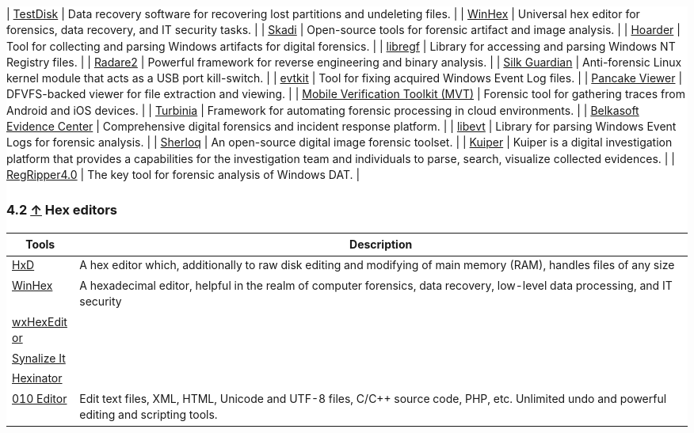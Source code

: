 | [TestDisk](https://cybersectools.com/tools/testdisk)                                                   | Data recovery software for recovering lost partitions and undeleting files.                                                                                         |
| [WinHex](https://cybersectools.com/tools/winhex)                                                       | Universal hex editor for forensics, data recovery, and IT security tasks.                                                                                           |
| [Skadi](https://cybersectools.com/tools/skadi)                                                         | Open-source tools for forensic artifact and image analysis.                                                                                                         |
| [Hoarder](https://cybersectools.com/tools/hoarder)                                                     | Tool for collecting and parsing Windows artifacts for digital forensics.                                                                                            |
| [libregf](https://cybersectools.com/tools/libregf)                                                     | Library for accessing and parsing Windows NT Registry files.                                                                                                        |
| [Radare2](https://cybersectools.com/tools/radare2)                                                     | Powerful framework for reverse engineering and binary analysis.                                                                                                     |
| [Silk Guardian](https://cybersectools.com/tools/silk-guardian)                                         | Anti-forensic Linux kernel module that acts as a USB port kill-switch.                                                                                              |
| [evtkit](https://cybersectools.com/tools/evtkit)                                                       | Tool for fixing acquired Windows Event Log files.                                                                                                                   |
| [Pancake Viewer](https://cybersectools.com/tools/pancake-viewer)                                       | DFVFS-backed viewer for file extraction and viewing.                                                                                                                |
| [Mobile Verification Toolkit (MVT)](https://cybersectools.com/tools/mobile-verification-toolkit)       | Forensic tool for gathering traces from Android and iOS devices.                                                                                                    |
| [Turbinia](https://cybersectools.com/tools/turbinia)                                                   | Framework for automating forensic processing in cloud environments.                                                                                                 |
| [Belkasoft Evidence Center](https://cybersectools.com/tools/belkasoft-evidence-center)                 | Comprehensive digital forensics and incident response platform.                                                                                                     |
| [libevt](https://cybersectools.com/tools/libevt)                                                       | Library for parsing Windows Event Logs for forensic analysis.                                                                                                       |
| [Sherloq](https://github.com/GuidoBartoli/sherloq)                                                     | An open-source digital image forensic toolset.                                                                                                                      |
| [Kuiper](https://github.com/DFIRKuiper/Kuiper)                                                         | Kuiper is a digital investigation platform that provides a capabilities for the investigation team and individuals to parse, search, visualize collected evidences. |
| [RegRipper4.0](https://github.com/keydet89/RegRipper4.0)                                               | The key tool for forensic analysis of Windows DAT.                                                                                                                  |

### 4.2 [↑](#-content) Hex editors

| Tools                                             | Description                                                                                                                 |
| ------------------------------------------------- | --------------------------------------------------------------------------------------------------------------------------- |
| [HxD](http://mh-nexus.de/en/hxd/)                 | A hex editor which, additionally to raw disk editing and modifying of main memory (RAM), handles files of any size          |
| [WinHex](http://www.winhex.com/winhex/)           | A hexadecimal editor, helpful in the realm of computer forensics, data recovery, low-level data processing, and IT security |
| [wxHexEditor](https://github.com/EUA/wxHexEditor) |                                                                                                                             |
| [Synalize It](https://www.synalysis.net/)         |                                                                                                                             |
| [Hexinator](https://hexinator.com/)               |                                                                                                                             |
| [010 Editor](https://www.sweetscape.com/010editor/) |Edit text files, XML, HTML, Unicode and UTF-8 files, C/C++ source code, PHP, etc. Unlimited undo and powerful editing and scripting tools.  |